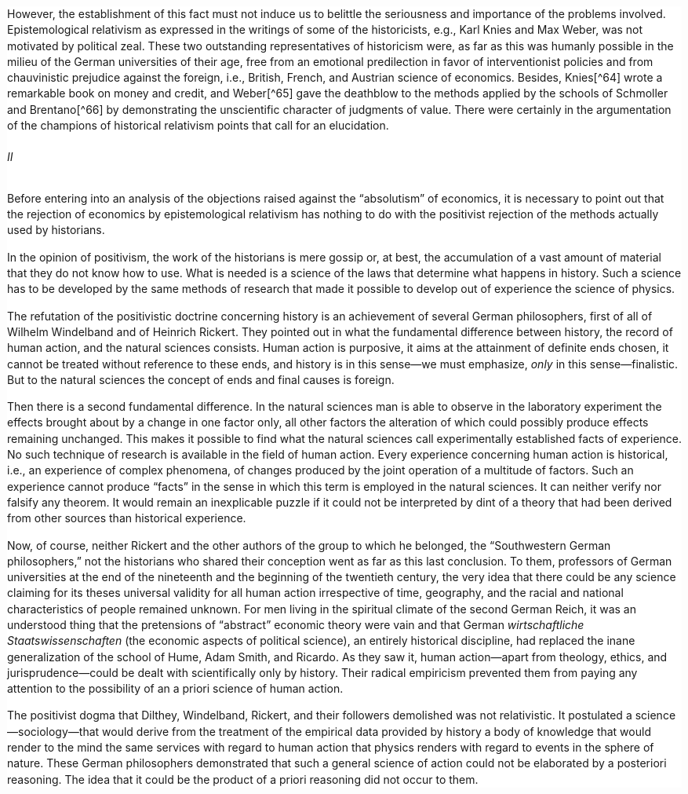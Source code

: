 However, the establishment of this fact must not induce us to belittle the seriousness and importance of the problems involved. Epistemological relativism as expressed in the writings of some of the historicists, e.g., Karl Knies and Max Weber, was not motivated by political zeal. These two outstanding representatives of historicism were, as far as this was humanly possible in the milieu of the German universities of their age, free from an emotional predilection in favor of interventionist policies and from chauvinistic prejudice against the foreign, i.e., British, French, and Austrian science of economics. Besides, Knies[^64] wrote a remarkable book on money and credit, and Weber[^65] gave the deathblow to the methods applied by the schools of Schmoller and Brentano[^66] by demonstrating the unscientific character of judgments of value. There were certainly in the argumentation of the champions of historical relativism points that call for an elucidation.

###### II

Before entering into an analysis of the objections raised against the “absolutism” of economics, it is necessary to point out that the rejection of economics by epistemological relativism has nothing to do with the positivist rejection of the methods actually used by historians.

In the opinion of positivism, the work of the historians is mere gossip or, at best, the accumulation of a vast amount of material that they do not know how to use. What is needed is a science of the laws that determine what happens in history. Such a science has to be developed by the same methods of research that made it possible to develop out of experience the science of physics.

The refutation of the positivistic doctrine concerning history is an achievement of several German philosophers, first of all of Wilhelm Windelband and of Heinrich Rickert. They pointed out in what the fundamental difference between history, the record of human action, and the natural sciences consists. Human action is purposive, it aims at the attainment of definite ends chosen, it cannot be treated without reference to these ends, and history is in this sense—we must emphasize, _only_ in this sense—finalistic. But to the natural sciences the concept of ends and final causes is foreign.

Then there is a second fundamental difference. In the natural sciences man is able to observe in the laboratory experiment the effects brought about by a change in one factor only, all other factors the alteration of which could possibly produce effects remaining unchanged. This makes it possible to find what the natural sciences call experimentally established facts of experience. No such technique of research is available in the field of human action. Every experience concerning human action is historical, i.e., an experience of complex phenomena, of changes produced by the joint operation of a multitude of factors. Such an experience cannot produce “facts” in the sense in which this term is employed in the natural sciences. It can neither verify nor falsify any theorem. It would remain an inexplicable puzzle if it could not be interpreted by dint of a theory that had been derived from other sources than historical experience.

Now, of course, neither Rickert and the other authors of the group to which he belonged, the “Southwestern German philosophers,” not the historians who shared their conception went as far as this last conclusion. To them, professors of German universities at the end of the nineteenth and the beginning of the twentieth century, the very idea that there could be any science claiming for its theses universal validity for all human action irrespective of time, geography, and the racial and national characteristics of people remained unknown. For men living in the spiritual climate of the second German Reich, it was an understood thing that the pretensions of “abstract” economic theory were vain and that German _wirtschaftliche Staatswissenschaften_ (the economic aspects of political science), an entirely historical discipline, had replaced the inane generalization of the school of Hume, Adam Smith, and Ricardo. As they saw it, human action—apart from theology, ethics, and jurisprudence—could be dealt with scientifically only by history. Their radical empiricism prevented them from paying any attention to the possibility of an a priori science of human action.

The positivist dogma that Dilthey, Windelband, Rickert, and their followers demolished was not relativistic. It postulated a science—sociology—that would derive from the treatment of the empirical data provided by history a body of knowledge that would render to the mind the same services with regard to human action that physics renders with regard to events in the sphere of nature. These German philosophers demonstrated that such a general science of action could not be elaborated by a posteriori reasoning. The idea that it could be the product of a priori reasoning did not occur to them.


[^1]: Ludwig von Mises was born in Lemberg, Austria-Hungary on September 29, 1881. After studying with Böhm-Bawerk, he received his doctorate from the University of Vienna in 1906. He taught at the University of Vienna (1913–1938), was Economic Advisor to the Austrian Chamber of Commerce (1909–1934) and served as Director of the League of Nations’ Austrian Reparations Commission (1918–1920). In 1927, he founded the Austrian Institute for Trade Cycle Research. Professor Mises also taught at the Graduate Institute for International Studies in Geneva (1934–1940) and at New York University (1945–1969). Professor Mises died on October 10, 1973, at the age of 92.
[^2]: F. A. Hayek, “Tribute to Ludwig von Mises,” app. 2, in Margit von Mises, My Years with Ludwig von Mises (New Rochelle, N.Y.: Arlington House, 1976), p. 189.
[^3]: Lionel Robbins, Foreword to F. A. Hayek, Prices and Production (New York: Macmillan, 1932), p. ix.
[^4]: 4Howard Ellis,  German Monetary Theory, 1905–1933 (Cambridge, Mass.: Harvard University Press, 1934), p. 77.
[^5]: Fritz Machlup, “The Consumption of Capital in Austria,” Review of Economic Statistics 17 (January 15, 1935): 13.
[^6]: James M. Buchanan, Cost and Choice: An Inquiry in Economic Theory (Chicago: Markham Publishing, 1969), p. 34.
[^7]: 7Carl Menger, Principles of Economics [1871] (New York: New York University Press, [1950] 1981).
[^8]: William Jaffe, “Menger, Jevons and Walras De-Homogenized,” Economic Inquiry 14, no. 4 (December 1976): 511–24; and Erich Streissler, “To What Extent was the Austrian School Marginalist?” in The Marginalist Revolution in Economics, R. D. Collision Black, A. W. Coats and Craufurd D. W. Goodwin, eds. (Durham, N.C.: Duke University Press, 1973), pp. 160–75.
[^9]: Ludwig M. Lachmann, “The Significance of the Austrian School of Economics in the History of Ideas,” in Capital, Expectations, and the Market Process (Kansas City, Kans.: Sheed Andrews and McMeel, 1977), pp. 45–64. On the evolution of the early Austrian School, see Ludwig von Mises, The Historical Setting of the Austrian School (New Rochelle, N.Y.: Arlington House, 1969); also Richard M. Ebeling, “Austrian Economics—An Annotated Bibliography, pt. 1: The Austrian Economists,” Humane Studies Review 2, no. 1 (1983).
[^10]: Eugen von Böhm-Bawerk, Capital and Interest, 3 vols. (South Holland, Ill.: Libertarian Press, 1959).
[^11]: Friedrich von Wieser, Natural Value [1889] (New York: Augustus M. Kelley, [1893] 1971); and Wieser, Social Economics [1914] (New York: Augustus M. Kelley, [1927] 1967).
[^12]: Carl Menger, Problems of Economics and Sociology [1883] (Urbana, Ill.: University of Illinois Press, 1963).
[^13]: Ludwigvon Mises, Notes and Recollections (South Holland, Ill.: Libertarian Press, 1978), pp. 122–23; these autobiographical “notes and recollections” were written by Mises in 1940, shortly after his arrival in the United States from Nazi-occupied Europe; see, also, Margit von Mises, My Years with Ludwig von Mises, 2nd enl. ed. (Cedar Falls, Iowa: Center for Futures Education, 1984).
[^14]: Ludwig von Mises, Epistemological Problems of Economics [1933] (New York: New York University Press, [1960] 1981).
[^15]: Ludwig von Mises, Nationalökonomie, Theorie des Handelns und Wirtschaftens [1940] (Munich: Philosophia Verlag, 1980).
[^16]: Ludwig von Mises, Human Action: A Treatise on Economics, 3rd rev. ed. [1949] (Chicago: Henry Regnery, 1966).
[^17]: Ludwig von Mises, Theory and History: An Interpretation of Social and Economic Evolution [1957] (Auburn, Ala.: The Ludwig von Mises Institute, 1985).
[^18]: Ludwig von Mises, The Ultimate Foundation of Economic Science: An Essay on Method (Kansas City, Kans.: Sheed Andrews and McMeel, [1962] 1976).
[^19]: Mises, Theory and History, p. 320; also, Richard M. Ebeling, “Expectations and Expectations Formation in Mises’s Theory of the Market Process,” Market Process (Spring 1988).
[^20]: For an analysis of the relationship between Mises’s view of economic science and alternative perspectives in the history of economic thought, see, Israel M. Kirzner, The Economic Point of View (Kansas City, Kans.: Sheed Andrews and McMeel [1960] 1976); and for Mises’s relationship to other members of the Austrian School, see Lawrence H. White, The Methodology of the Austrian School Economists (Auburn, Ala.: The Ludwig von Mises Institute, 1984); and, Richard M. Ebeling, “Austrian Economics—An Annotated Bibliography, pt. 2: Methodology of the Austrian School,” Humane Studies Review 3, no. 2 (Fall 1985); see also Murray N. Rothbard, “Praxeology as the Method of the Social Sciences,” in Individualism and the Philosophy of the Social Sciences (San Francisco: Cato Institute, 1979).
[^21]: F. A. Hayek, The Counter-Revolution of Science (Indianapolis, Ind.: Liberty Press, [1952] 1979), p. 52, n. 7.
[^22]: Ludwig von Mises, The Theory of Money and Credit [1912; 2nd rev. ed., 1924] (Indianapolis, Ind.: Liberty Classics, [1953] 1981).
[^23]: Ludwig von Mises, “Monetary Stabilization and Cyclical Policy,” [1928] in On the Manipulation of Money and Credit (Dobbs Ferry, N.Y.: Free Market Books, 1978), pp. 57–171.
[^24]: Mises, Human Action, pp. 398–478 and 538–86.
[^25]: Richard M. Ebeling, ed., The Austrian Theory of the Trade Cycle and Other Essays, by Ludwig von Mises, Gottfried Haberler, Murray N. Rothbard, and Friedrich A. Hayek (New York: Center for Libertarian Studies, 1978; reprinted by the Ludwig von Mises Institute, 1983).
[^26]: Böhm-Bawerk, “Unresolved Contradiction in the Marxian Economic System,” [1976] in Shorter Classics of Böhm-Bawerk, vol. 1 (South Holland, Ill.: Libertarian Press, 1962), pp. 201–301; or Böhm-Bawerk, Karl Marx and the Close of His System (Clifton, N.J.: Augustus M. Kelley, [1949] 1975), an alternative translation.
[^27]: Ludwig von Mises, Socialism: An Economic and Sociological Analysis [1922; rev. ed., 1932] (Indianapolis: Liberty Classics, [1951] 1981).
[^28]: Ludwig von Mises, Liberalism: A Socio-Economic Exposition [1927] (Kansas City, Kans.: Sheed Andrews and McMeel, [1962] 1978); the original translation was published under the title, The Free and Prosperous Commonwealth.
[^29]: Ludwig von Mises, A Critique of Interventionism [1929] (New Rochelle, N.Y.: Arlington House, 1977).
[^30]: This is not to suggest that Walras believed that a “planned” solution was interchangeable with a “market” solution. Indeed, he emphasized that the problem was too complex for any solution other than that provided by the competitive market; see Léon Walras, Elements of Pure Economics (New York: Augustus M. Kelley, [1954] 1969), p. 106.
[^31]: Mises, Human Action, pp. 257–397; and Ludwig von Mises, “Profit and Loss,” in Planning for Freedom, enl. ed. (South Holland, Ind.: Libertarian Press, 1980), pp. 108–50.
[^32]: Mises, Human Action, pp. 689–715; also, Ludwig von Mises, “Economic Calculation in the Socialist Commonwealth” [1920], in Collectivist Economic Planning, F. A. Hayek, ed., (London: Routledge and Sons, 1935), pp. 87–130. For an extended summary of Mises’s contribution to the socialist calculation debate, see Murray N. Rothbard “Ludwig von Mises and Economic Calculation Under Socialism,” in The Economics of Ludwig von Mises: Toward a Critical Reappraisal, Lawrence S. Moss, ed. (Kansas City, Kans.: Sheed Andrews and McMeel, 1976), pp. 67–77; Karen I. Vaughn, “Economic Calculation under Socialism: The Austrian Contribution,” Economic Inquiry 18 (October 1980): 535–54; Don Lavoie, Rivalry and Central Planning: The Socialist Calculation Debate Reconsidered (New York: Cambridge University Press, 1985); and Richard M. Ebeling, “Economic Calculation under Socialism: Ludwig von Mises and His Predecessors,” in The Meaning of Ludwig von Mises (Auburn, Ala.: The Ludwig von Mises Institute, forthcoming).
[^33]: Ludwig von Mises, “Middle-of-the-Road Policy Leads to Socialism,” in Planning for Freedom, pp. 18–35. For an elaboration of Mises’s critique of intervention linked to his criticism of economic calculation under socialism, see Israel M. Kirzner, “The Perils of Regulation: A Market-Process Approach,” Discovery and the Capitalist Process (Chicago: University of Chicago Press, 1985), pp. 119–49.
[^34]: Friedrich A. Hayek, Prices and Production [1935] (New York: Augustus M. Kelley, 1967), pp. 4–5.
[^35]: See Roger W. Garrison, “Intertemporal Coordination and the Invisible Hand: An Austrian Perspective on the Keynesian Vision,” History of Political Economy 17, no. 2 (Summer 1985): 309–21.
[^36]: Mark Blaug, The Methodology of Economics, or How Economists Explain (Cambridge: Cambridge University Press, 1980), pp. 51 and 91–93.
[^37]: Arthur W. Marget, The Theory of Prices, vol. 2 [1942] (New York: Augustus M. Kelley, 1966), pp. 541 and 544.
[^38]: Cf. Richard M. Ebeling, “Ludwig von Mises and the Gold Standard,” in The Gold Standard: An Austrian Perspective, by Llewellyn H. Rockwell, Jr., ed. (Lexington, Mass: Lexington Books, 1985), pp. 35–59; also Richard M. Ebeling, “Ludwig von Mises and Some Contemporary Economic Themes,” in Homage to Mises: The First Hundred Years, by John K. Andrews, ed. (Hillsdale, Mich.: Hillsdale College Press, 1981), pp. 38–44.
[^39]: Oskar Morgenstern, “Thirteen Critical Points in Contemporary Economic Theory: An Interpretation,” Journal of Economic Literature 10, no. 4 (December 1972): 1184; reprinted in Selected Economic Writings by Oskar Morgenstern, Andrew Schotter, ed. (New York: New York University Press, 1976), p. 288.
[^40]: Joseph A. Schumpeter, History of Economic Analysis (New York: Oxford University Press, 1954), p. 1090.
[^41]: Wilhelm Röpke, “Homage to a Master and a Friend,” The Mont Pelerin Quarterly (October 1961): 6.
[^42]: [Reprinted from Journal of Social Philosophy and Jurisprudence 7, no. 3 (April 1942)—Ed.]
[^43]: Cf. for instance Paul von Lilienfeld La Pathologie Sociale [Social Pathology] (Paris, 1896). [“When a government takes a loan from the House of Rothschild organic sociology conceives the process as follows: ... ‘The House of Rothschild’s operation, on such an occasion, is precisely similar to the action of a group of body cells which cooperate in the production of the blood necessary for nourishing the brain, in hope of being compensated by a reaction of the gray matter cells which they need to reactivate and to accumulate new energies,’ Ibid., p. 104,” in Ludwig von Mises, Socialism, J. Kahane, trans. (Indianapolis, Ind.: Liberty Classics, 1981), p. 257 n.—Ed.]
[^44]: [John E. Cairnes, The Character and Logical Method of Political Economics [1875] (New York: Augustus M. Kelley, 1965), pp. 89-97—Ed.]
[^45]: For the sake of completeness we have to remark that there is a third use of the term entrepreneur in law which has to be carefully distinguished from the two mentioned above.
[^46]: [Reprinted from Philosophy and Phenomenological Research 4, no. 4 (June 1944)—Ed.]
[^47]: For a critical presentation of these theories, cf. Talcott Parsons’ The Structure of Social Action (New York, Macmillan, 1937); Raymond Aron, German Sociology [1938] (Westport. CT.: Greenwood Press, 1954).
[^48]: [Max Weber, The City, Don Martindale and Gertrud Neuwirth, trans, and eds. (New York: The Free Press, 1958)—Ed.]
[^49]: The term “praxeology” was first used by Espinasin an essay published in the Revue Philosophique vol. 30, pp. 114ff., and in his book Les Origines de la Technologie (Paris: F. Alcon, 1897), pp. 7ff. It was later applied by Slutsky in his essay “Ein Beitrag zur formal-praxeologischen Grundlegung der Ökonomik,” Academie Oukräienne des Sciences, Annales de la Classe des Sciences Sociales-Economiques 4 (1926).
[^50]: Cf. Nassau W. Senior, Political Economy, 6th ed. (London: J. J. Griffen, 1872); John E. Cairnes, The Character and Logical Method of Political Economy, 2nd ed. (London: Macmillan, 1875); Lionel Robbins, An Essay on the Nature and Significance of Economic Science, 2nd ed. (London: Macmillan, 1935); Mises, Epistemological Problems of Economics [1933] (New York, 1981); Human Action, 3rd ed. (Chicago: Henry Regenry, 1966); Alfred Schutz, The Phenomenology of the Social World [1932] (Evanston, Ill.: Northwestern University Press, 1967); F. A. Hayek, The Counter-Revolution of Science ([1952]; Indianapolis, Ind.: Liberty Press, 1979).
[^51]: The book of Josef Back, Die Entwicklung der reinen Ökonomie zur nationalökonomischen Wesenswissenschaft (Jena: Gustav Fischer, 1929) is unsatisfactory because of the author’s poor knowledge of economics. All the same, this book would deserve a better appreciation than it received.
[^52]: Cf. Max Weber, “Marginal Utility Theory and the So-Called Fundamental Law of Psychophysics” [1905], Social Science Quarterly (1975): 21–36; Mises, Human Action, 3rd ed. (Chicago: Henry Regnery, 1966), pp. 125–27.
[^53]: [“Ernst H. Weber (1795–1878) proclaimed in his law of psyco-physics that the least noticeable increase in the intensity of a human sensation is always brought about by a constant proportional increase in the previous stimulus. Gustav T. Fechner (1801–1887) developed this into the Weber-Fechner Law that said to increase the intensity of a sensation in arithmetical progression, it is necessary to increase the intensity of the stimulus in geometric progression,” Mises Made Easier: A Glossary for Ludwig von Mises’ Human Action, Percy L. Greaves, Jr., comp. (Dobbs Ferry, N.Y.: Free Market Books, 1974), p. 147—Ed.]
[^54]: It may be of some interest for the history of ideas that young Sigmund Freud collaborated as a translator in the German edition of John Stuart Mill’s collected works edited by Theodor Gomperz, the Austrian historian of ancient Greek philosophy. Joseph Breuer too was, as the present writer can attest, well familiar with the standard works of utilitarian philosophy.
[^55]: Cf. Henri Bergson, La Pensée et le mouvant, 4th ed. (Paris: F. Alcan, 1934), p. 205. [Passage translated as “The sympathy with which one enters inside an object in order to identify thereby what it has that is unique and therefore inexpressible,” Mises Made Easier: A Glossary for Ludwig von Mises’ Human Action, Percy L. Greaves, Jr., comp. (Dobbs Ferry, N.Y.: Free Market Books, 1974), p. 76—Ed.]
[^56]: [Emmanuel Grouchy, one of Napoleon’s generals, through an error of judgment delayed notifying Napoleon of movements of the British forces in what would become the French army’s last attempt to stave off the defeat at Waterloo—Ed.]
[^57]: [Gebhard von Blücher was commander of the Prussian forces that aided the German, British, and Dutch armies to defeat Napoleon at Waterloo in 1815—Ed.]
[^58]: The important problem of various conflicting modes of Verstehen (for instance: the Catholic and the Protestant interpretation of the Reformation, or the various interpretations of the rise of German Nazism) must by treated in a special essay.
[^59]: Cf. E. Kantorowicz, Frederick the Second, 1194–1250, E. O. Lorimer, trans. (London: Constable, 1931), pp. 381-82.
[^60]: C.F. Ibid., pp. 386–87.
[^61]: Such are the teachings of the German Historical School of the Social Sciences, whose latest exponents are Werner Sombart and Othmar Spann. It may be worthwhile to note that Catholic philosophy does not endorse the collectivist doctrine. According to the teachings of the Roman Church natural law is nothing but the dictates of reason properly exercised, and man is capable of acquiring its full knowledge even if unaided by supernatural revelation. “God so created man as to bestow on him endowments amply sufficient for him to attain his last end. Over and above this He decreed to make the attainment of beatitude yet easier for man by placing within his reach a far simpler and far more certain way of knowing the law on the observance of which his fate depended.” Cf. G. H. Joyce, article “Revelation” in The Catholic Encyclopedia vol. 13 (New York: Encyclopedia Press, 1913), pp. 1–5.
[^62]: Cf. Benedetto Croce, History as the Story of Liberty, S. Sprigge, trans. (New York: W. W. Norton, 1941), p. 33.